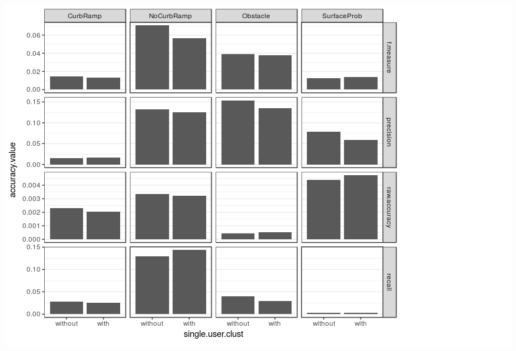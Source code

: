 ![](accuracy_analysis_files/figure-markdown_github-ascii_identifiers/single-user-clustering-variance-1.png)

